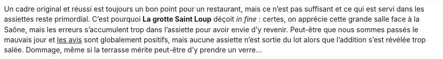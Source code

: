 <p>Un cadre original et réussi est toujours un bon point pour un restaurant, mais ce n’est pas suffisant et ce qui est servi dans les assiettes reste primordial. C’est pourquoi <strong>La grotte Saint Loup</strong> déçoit <em>in fine</em> : certes, on apprécie cette grande salle face à la Saône, mais les erreurs s’accumulent trop dans l’assiette pour avoir envie d’y revenir. Peut-être que nous sommes passés le mauvais jour et <a href="http://www.lyonresto.com/restaurant-CALUIRE/restaurant-La-grotte-Saint-Loup-CALUIRE/restaurant-La-grotte-Saint-Loup-CALUIRE-9455.html">les avis</a> sont globalement positifs, mais aucune assiette n’est sortie du lot alors que l’addition s’est révélée trop salée. Dommage, même si la terrasse mérite peut-être d’y prendre un verre…</p>

